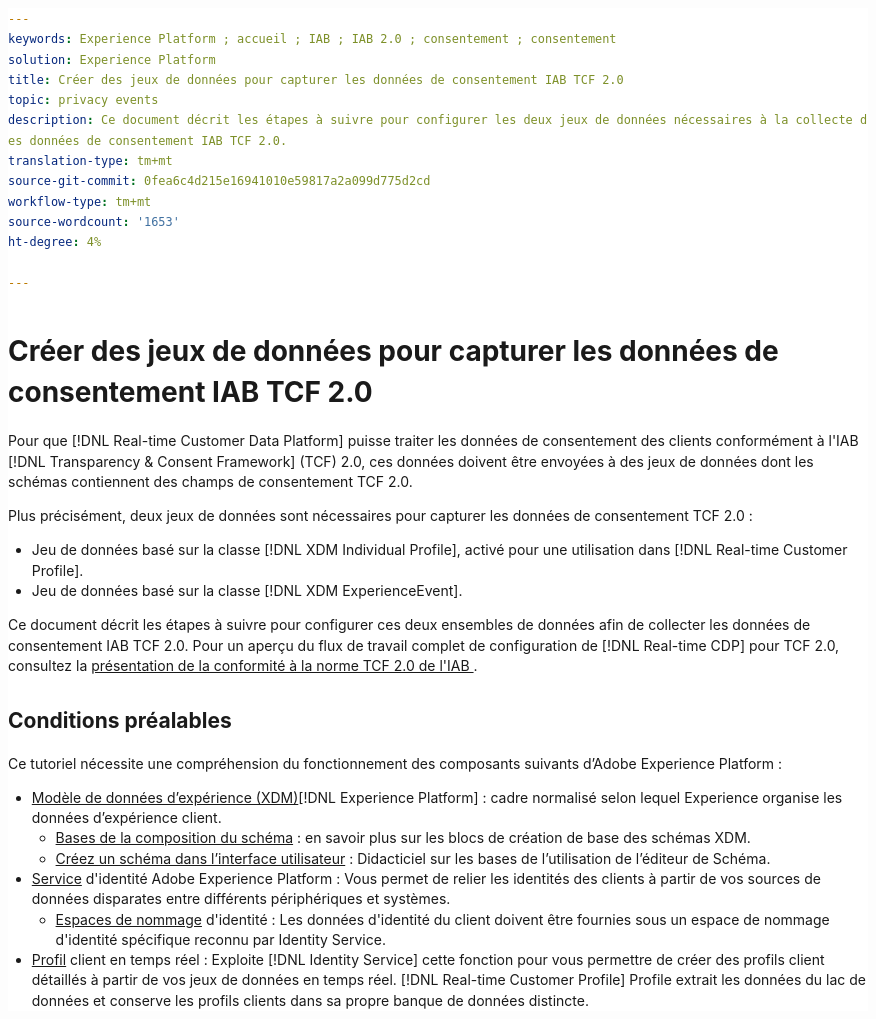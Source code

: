 ```yaml
---
keywords: Experience Platform ; accueil ; IAB ; IAB 2.0 ; consentement ; consentement
solution: Experience Platform
title: Créer des jeux de données pour capturer les données de consentement IAB TCF 2.0
topic: privacy events
description: Ce document décrit les étapes à suivre pour configurer les deux jeux de données nécessaires à la collecte des données de consentement IAB TCF 2.0.
translation-type: tm+mt
source-git-commit: 0fea6c4d215e16941010e59817a2a099d775d2cd
workflow-type: tm+mt
source-wordcount: '1653'
ht-degree: 4%

---
```



# Créer des jeux de données pour capturer les données de consentement IAB TCF 2.0

Pour que [!DNL Real-time Customer Data Platform] puisse traiter les données de consentement des clients conformément à l&#39;IAB [!DNL Transparency & Consent Framework] (TCF) 2.0, ces données doivent être envoyées à des jeux de données dont les schémas contiennent des champs de consentement TCF 2.0.

Plus précisément, deux jeux de données sont nécessaires pour capturer les données de consentement TCF 2.0 :

* Jeu de données basé sur la classe [!DNL XDM Individual Profile], activé pour une utilisation dans [!DNL Real-time Customer Profile].
* Jeu de données basé sur la classe [!DNL XDM ExperienceEvent].

Ce document décrit les étapes à suivre pour configurer ces deux ensembles de données afin de collecter les données de consentement IAB TCF 2.0. Pour un aperçu du flux de travail complet de configuration de [!DNL Real-time CDP] pour TCF 2.0, consultez la [présentation de la conformité à la norme TCF 2.0 de l&#39;IAB ](./overview.md).

## Conditions préalables

Ce tutoriel nécessite une compréhension du fonctionnement des composants suivants d’Adobe Experience Platform :

* [Modèle de données d’expérience (XDM)](../../../xdm/home.md)[!DNL Experience Platform] : cadre normalisé selon lequel Experience organise les données d’expérience client.
   * [Bases de la composition du schéma](../../../xdm/schema/composition.md) : en savoir plus sur les blocs de création de base des schémas XDM.
   * [Créez un schéma dans l’interface utilisateur](../../../xdm/tutorials/create-schema-ui.md) : Didacticiel sur les bases de l’utilisation de l’éditeur de Schéma.
* [Service](../../../identity-service/home.md) d&#39;identité Adobe Experience Platform : Vous permet de relier les identités des clients à partir de vos sources de données disparates entre différents périphériques et systèmes.
   * [Espaces de nommage](../../../identity-service/namespaces.md) d&#39;identité : Les données d&#39;identité du client doivent être fournies sous un espace de nommage d&#39;identité spécifique reconnu par Identity Service.
* [Profil](../../../profile/home.md) client en temps réel : Exploite  [!DNL Identity Service] cette fonction pour vous permettre de créer des profils client détaillés à partir de vos jeux de données en temps réel. [!DNL Real-time Customer Profile] Profile extrait les données du lac de données et conserve les profils clients dans sa propre banque de données distincte.
